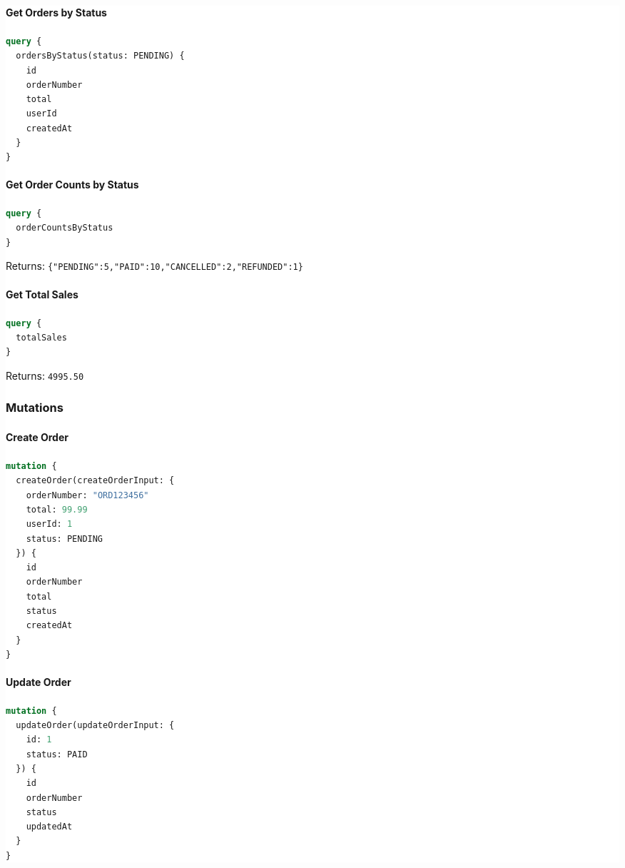 #### Get Orders by Status
```graphql
query {
  ordersByStatus(status: PENDING) {
    id
    orderNumber
    total
    userId
    createdAt
  }
}
```

#### Get Order Counts by Status
```graphql
query {
  orderCountsByStatus
}
```
Returns: `{"PENDING":5,"PAID":10,"CANCELLED":2,"REFUNDED":1}`

#### Get Total Sales
```graphql
query {
  totalSales
}
```
Returns: `4995.50`

### Mutations

#### Create Order
```graphql
mutation {
  createOrder(createOrderInput: {
    orderNumber: "ORD123456"
    total: 99.99
    userId: 1
    status: PENDING
  }) {
    id
    orderNumber
    total
    status
    createdAt
  }
}
```

#### Update Order
```graphql
mutation {
  updateOrder(updateOrderInput: {
    id: 1
    status: PAID
  }) {
    id
    orderNumber
    status
    updatedAt
  }
}
```
